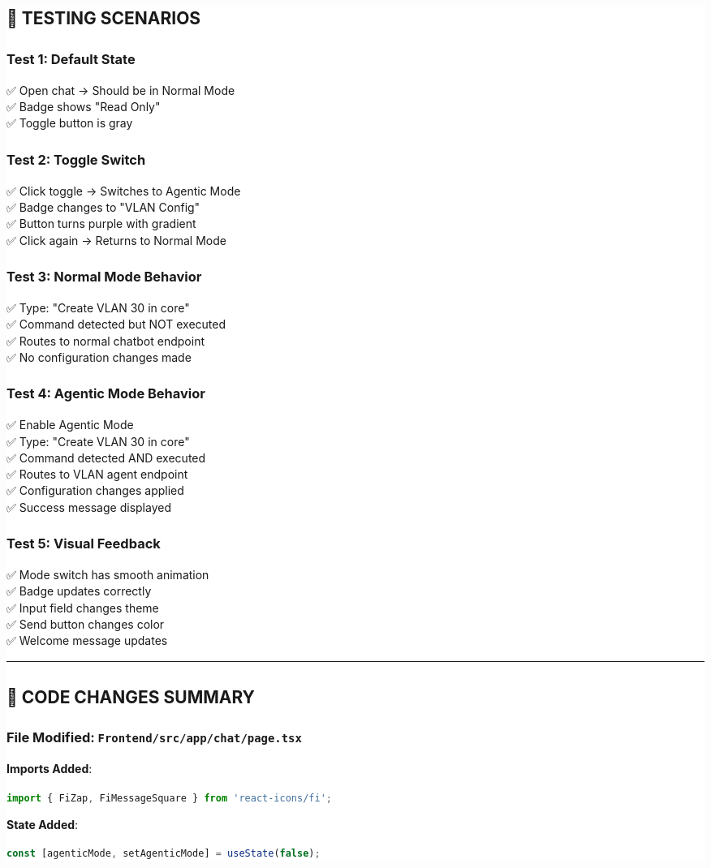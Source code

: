 
## 🚀 TESTING SCENARIOS

### **Test 1: Default State**
✅ Open chat → Should be in Normal Mode  
✅ Badge shows "Read Only"  
✅ Toggle button is gray

### **Test 2: Toggle Switch**
✅ Click toggle → Switches to Agentic Mode  
✅ Badge changes to "VLAN Config"  
✅ Button turns purple with gradient  
✅ Click again → Returns to Normal Mode

### **Test 3: Normal Mode Behavior**
✅ Type: "Create VLAN 30 in core"  
✅ Command detected but NOT executed  
✅ Routes to normal chatbot endpoint  
✅ No configuration changes made

### **Test 4: Agentic Mode Behavior**
✅ Enable Agentic Mode  
✅ Type: "Create VLAN 30 in core"  
✅ Command detected AND executed  
✅ Routes to VLAN agent endpoint  
✅ Configuration changes applied  
✅ Success message displayed

### **Test 5: Visual Feedback**
✅ Mode switch has smooth animation  
✅ Badge updates correctly  
✅ Input field changes theme  
✅ Send button changes color  
✅ Welcome message updates

---

## 📝 CODE CHANGES SUMMARY

### **File Modified**: `Frontend/src/app/chat/page.tsx`

**Imports Added**:
```typescript
import { FiZap, FiMessageSquare } from 'react-icons/fi';
```

**State Added**:
```typescript
const [agenticMode, setAgenticMode] = useState(false);
```
